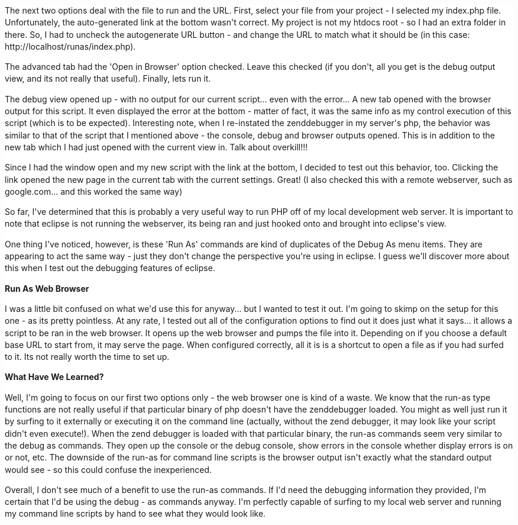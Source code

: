 The next two options deal with the file to run and the URL.  First, select your file from your project - I selected my index.php file.  Unfortunately, the auto-generated link at the bottom wasn't correct.  My project is not my htdocs root - so I had an extra folder in there.  So, I had to uncheck the autogenerate URL button - and change the URL to match what it should be (in this case: http://localhost/runas/index.php).

The advanced tab had the 'Open in Browser' option checked.  Leave this checked (if you don't, all you get is the debug output view, and its not really that useful).  Finally, lets run it.

The debug view opened up - with no output for our current script... even with the error...  A new tab opened with the browser output for this script.  It even displayed the error at the bottom - matter of fact, it was the same info as my control execution of this script (which is to be expected).  Interesting note, when I re-instated the zenddebugger in my server's php, the behavior was similar to that of the script that I mentioned above - the console, debug and browser outputs opened.  This is in addition to the new tab which I had just opened with the current view in.  Talk about overkill!!!

Since I had the window open and my new script with the link at the bottom, I decided to test out this behavior, too.  Clicking the link opened the new page in the current tab with the current settings.  Great!  (I also checked this with a remote webserver, such as google.com... and this worked the same way)

So far, I've determined that this is probably a very useful way to run PHP off of my local development web server.  It is important to note that eclipse is not running the webserver, its being ran and just hooked onto and brought into eclipse's view.

One thing I've noticed, however, is these 'Run As' commands are kind of duplicates of the Debug As menu items.  They are appearing to act the same way - just they don't change the perspective you're using in eclipse.  I guess we'll discover more about this when I test out the debugging features of eclipse.

**Run As Web Browser**

I was a little bit confused on what we'd use this for anyway... but I wanted to test it out.  I'm going to skimp on the setup for this one - as its pretty pointless.  At any rate, I tested out all of the configuration options to find out it does just what it says... it allows a script to be ran in the web browser.  It opens up the web browser and pumps the file into it.  Depending on if you choose a default base URL to start from, it may serve the page.  When configured correctly, all it is is a shortcut to open a file as if you had surfed to it.  Its not really worth the time to set up.

**What Have We Learned?**

Well, I'm going to focus on our first two options only - the web browser one is kind of a waste.  We know that the run-as type functions are not really useful if that particular binary of php doesn't have the zenddebugger loaded.  You might as well just run it by surfing to it externally or executing it on the command line (actually, without the zend debugger, it may look like your script didn't even execute!).  When the zend debugger is loaded with that particular binary, the run-as commands seem very similar to the debug as commands.  They open up the console or the debug console, show errors in the console whether display errors is on or not, etc.  The downside of the run-as for command line scripts is the browser output isn't exactly what the standard output would see - so this could confuse the inexperienced.

Overall, I don't see much of a benefit to use the run-as commands.  If I'd need the debugging information they provided, I'm certain that I'd be using the debug - as commands anyway.  I'm perfectly capable of surfing to my local web server and running my command line scripts by hand to see what they would look like.
